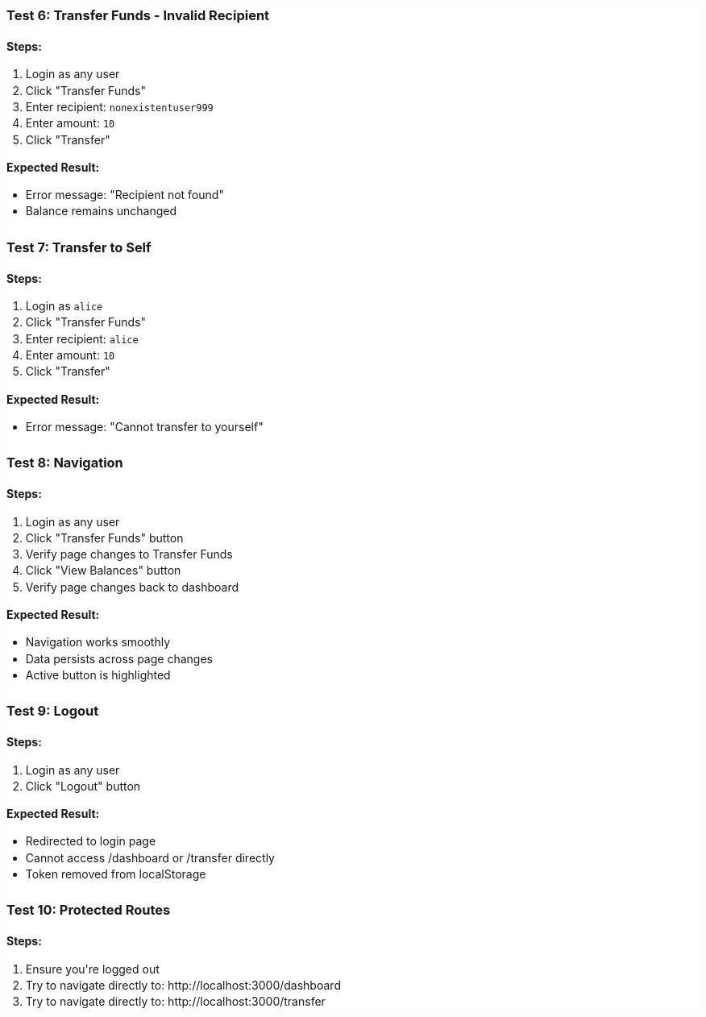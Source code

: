 ### Test 6: Transfer Funds - Invalid Recipient

**Steps:**
1. Login as any user
2. Click "Transfer Funds"
3. Enter recipient: `nonexistentuser999`
4. Enter amount: `10`
5. Click "Transfer"

**Expected Result:**
- Error message: "Recipient not found"
- Balance remains unchanged

### Test 7: Transfer to Self

**Steps:**
1. Login as `alice`
2. Click "Transfer Funds"
3. Enter recipient: `alice`
4. Enter amount: `10`
5. Click "Transfer"

**Expected Result:**
- Error message: "Cannot transfer to yourself"

### Test 8: Navigation

**Steps:**
1. Login as any user
2. Click "Transfer Funds" button
3. Verify page changes to Transfer Funds
4. Click "View Balances" button
5. Verify page changes back to dashboard

**Expected Result:**
- Navigation works smoothly
- Data persists across page changes
- Active button is highlighted

### Test 9: Logout

**Steps:**
1. Login as any user
2. Click "Logout" button

**Expected Result:**
- Redirected to login page
- Cannot access /dashboard or /transfer directly
- Token removed from localStorage

### Test 10: Protected Routes

**Steps:**
1. Ensure you're logged out
2. Try to navigate directly to: http://localhost:3000/dashboard
3. Try to navigate directly to: http://localhost:3000/transfer
